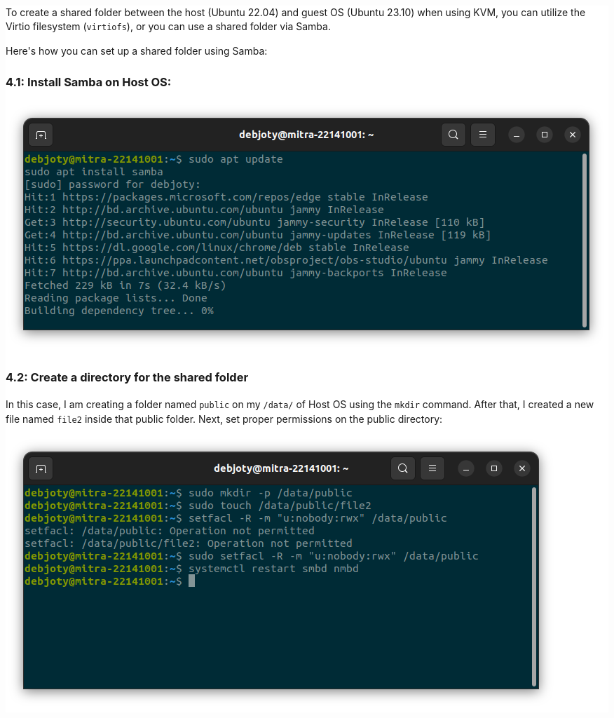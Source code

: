 To create a shared folder between the host (Ubuntu 22.04) and guest OS (Ubuntu 23.10) when using KVM, you can utilize the Virtio filesystem (`virtiofs`), or you can use a shared folder via Samba.

Here's how you can set up a shared folder using Samba:

### **4.1:** Install Samba on Host OS:

![Untitled](https://github.com/debjotyms/blog-posts/blob/main/DevOps/resources/Getting%20Started%20with%20KVM%20(Kernel-based%20Virtual%20Machine)%20on%20Ubuntu%2022.04/install_samba.png?raw=true)

### **4.2:** Create a directory for the shared folder

In this case, I am creating a folder named `public` on my `/data/` of Host OS using the `mkdir` command. After that, I created a new file named `file2` inside that public folder. Next, set proper permissions on the public directory:

![Untitled](https://github.com/debjotyms/blog-posts/blob/main/DevOps/resources/Getting%20Started%20with%20KVM%20(Kernel-based%20Virtual%20Machine)%20on%20Ubuntu%2022.04/create_shared_folder_directory.png?raw=true)
